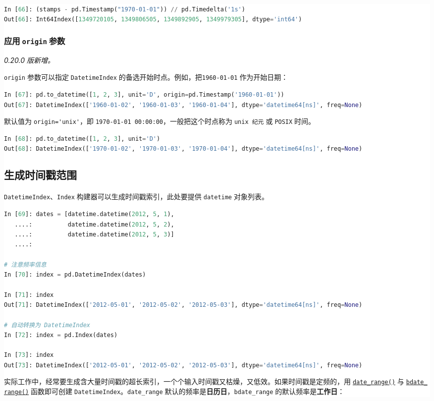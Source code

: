 ```python
In [66]: (stamps - pd.Timestamp("1970-01-01")) // pd.Timedelta('1s')
Out[66]: Int64Index([1349720105, 1349806505, 1349892905, 1349979305], dtype='int64')
```

### 应用 `origin` 参数

*0.20.0 版新增。*

`origin` 参数可以指定 `DatetimeIndex` 的备选开始时点。例如，把`1960-01-01` 作为开始日期：

```python
In [67]: pd.to_datetime([1, 2, 3], unit='D', origin=pd.Timestamp('1960-01-01'))
Out[67]: DatetimeIndex(['1960-01-02', '1960-01-03', '1960-01-04'], dtype='datetime64[ns]', freq=None)
```

默认值为 `origin='unix'`，即 `1970-01-01 00:00:00`，一般把这个时点称为 `unix 纪元` 或 `POSIX` 时间。

```python
In [68]: pd.to_datetime([1, 2, 3], unit='D')
Out[68]: DatetimeIndex(['1970-01-02', '1970-01-03', '1970-01-04'], dtype='datetime64[ns]', freq=None)
```

## 生成时间戳范围

`DatetimeIndex`、`Index` 构建器可以生成时间戳索引，此处要提供 `datetime` 对象列表。

```python
In [69]: dates = [datetime.datetime(2012, 5, 1),
   ....:          datetime.datetime(2012, 5, 2),
   ....:          datetime.datetime(2012, 5, 3)]
   ....: 

# 注意频率信息
In [70]: index = pd.DatetimeIndex(dates)

In [71]: index
Out[71]: DatetimeIndex(['2012-05-01', '2012-05-02', '2012-05-03'], dtype='datetime64[ns]', freq=None)

# 自动转换为 DatetimeIndex
In [72]: index = pd.Index(dates)

In [73]: index
Out[73]: DatetimeIndex(['2012-05-01', '2012-05-02', '2012-05-03'], dtype='datetime64[ns]', freq=None)
```

实际工作中，经常要生成含大量时间戳的超长索引，一个个输入时间戳又枯燥，又低效。如果时间戳是定频的，用 [`date_range()`](https://pandas.pydata.org/pandas-docs/stable/reference/api/pandas.date_range.html#pandas.date_range "pandas.date_range") 与 [`bdate_range()`](https://pandas.pydata.org/pandas-docs/stable/reference/api/pandas.bdate_range.html#pandas.bdate_range "pandas.bdate_range") 函数即可创建 `DatetimeIndex`。`date_range` 默认的频率是**日历日**，`bdate_range` 的默认频率是**工作日**：

